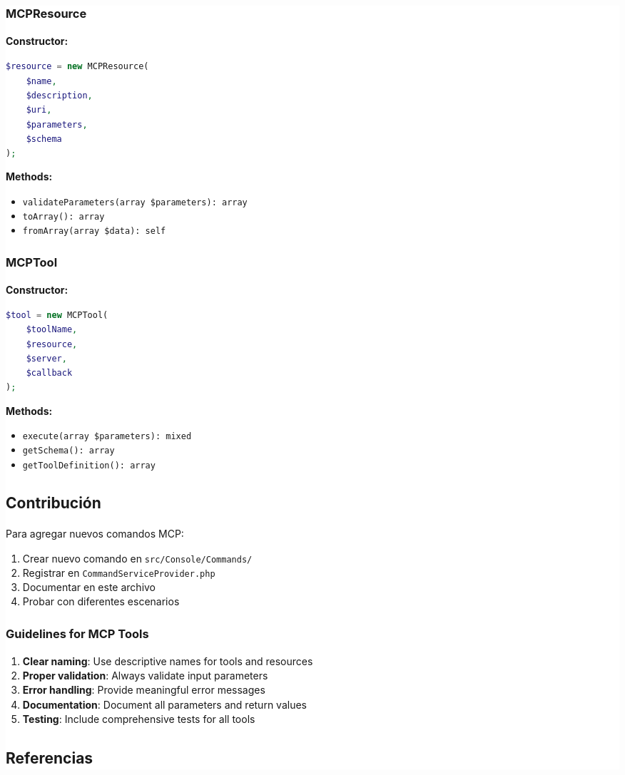 ### MCPResource

**Constructor:**
```php
$resource = new MCPResource(
    $name,
    $description,
    $uri,
    $parameters,
    $schema
);
```

**Methods:**
- `validateParameters(array $parameters): array`
- `toArray(): array`
- `fromArray(array $data): self`

### MCPTool

**Constructor:**
```php
$tool = new MCPTool(
    $toolName,
    $resource,
    $server,
    $callback
);
```

**Methods:**
- `execute(array $parameters): mixed`
- `getSchema(): array`
- `getToolDefinition(): array`

## Contribución

Para agregar nuevos comandos MCP:

1. Crear nuevo comando en `src/Console/Commands/`
2. Registrar en `CommandServiceProvider.php`
3. Documentar en este archivo
4. Probar con diferentes escenarios

### Guidelines for MCP Tools

1. **Clear naming**: Use descriptive names for tools and resources
2. **Proper validation**: Always validate input parameters
3. **Error handling**: Provide meaningful error messages
4. **Documentation**: Document all parameters and return values
5. **Testing**: Include comprehensive tests for all tools

## Referencias
